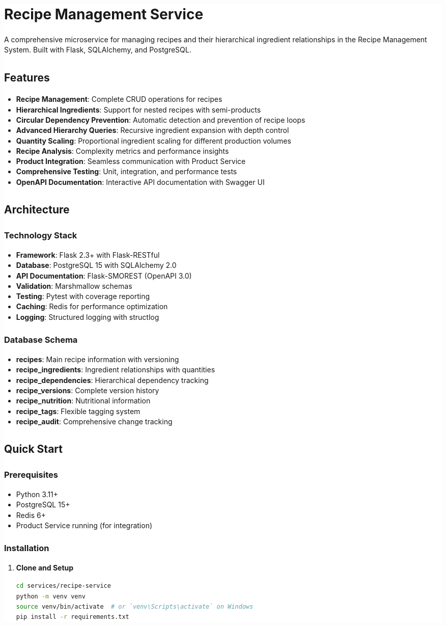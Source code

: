 # Recipe Management Service

A comprehensive microservice for managing recipes and their hierarchical ingredient relationships in the Recipe Management System. Built with Flask, SQLAlchemy, and PostgreSQL.

## Features

- **Recipe Management**: Complete CRUD operations for recipes
- **Hierarchical Ingredients**: Support for nested recipes with semi-products
- **Circular Dependency Prevention**: Automatic detection and prevention of recipe loops
- **Advanced Hierarchy Queries**: Recursive ingredient expansion with depth control
- **Quantity Scaling**: Proportional ingredient scaling for different production volumes
- **Recipe Analysis**: Complexity metrics and performance insights
- **Product Integration**: Seamless communication with Product Service
- **Comprehensive Testing**: Unit, integration, and performance tests
- **OpenAPI Documentation**: Interactive API documentation with Swagger UI

## Architecture

### Technology Stack
- **Framework**: Flask 2.3+ with Flask-RESTful
- **Database**: PostgreSQL 15 with SQLAlchemy 2.0
- **API Documentation**: Flask-SMOREST (OpenAPI 3.0)
- **Validation**: Marshmallow schemas
- **Testing**: Pytest with coverage reporting
- **Caching**: Redis for performance optimization
- **Logging**: Structured logging with structlog

### Database Schema
- **recipes**: Main recipe information with versioning
- **recipe_ingredients**: Ingredient relationships with quantities
- **recipe_dependencies**: Hierarchical dependency tracking
- **recipe_versions**: Complete version history
- **recipe_nutrition**: Nutritional information
- **recipe_tags**: Flexible tagging system
- **recipe_audit**: Comprehensive change tracking

## Quick Start

### Prerequisites
- Python 3.11+
- PostgreSQL 15+
- Redis 6+
- Product Service running (for integration)

### Installation

1. **Clone and Setup**
   ```bash
   cd services/recipe-service
   python -m venv venv
   source venv/bin/activate  # or `venv\Scripts\activate` on Windows
   pip install -r requirements.txt
   ```

